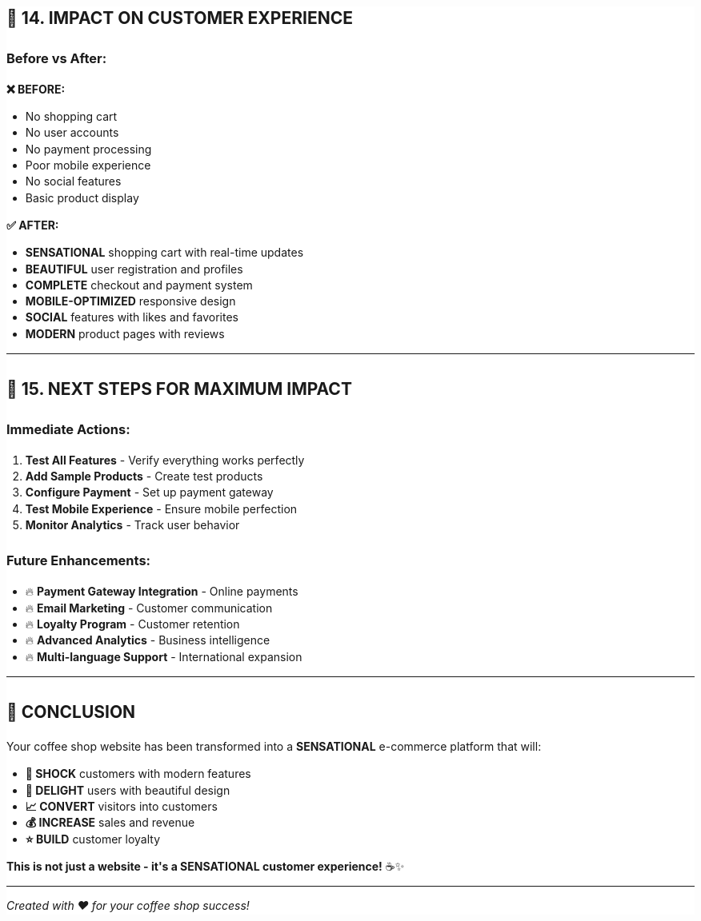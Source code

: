 
## 🎯 **14. IMPACT ON CUSTOMER EXPERIENCE**

### **Before vs After:**

**❌ BEFORE:**
- No shopping cart
- No user accounts
- No payment processing
- Poor mobile experience
- No social features
- Basic product display

**✅ AFTER:**
- **SENSATIONAL** shopping cart with real-time updates
- **BEAUTIFUL** user registration and profiles
- **COMPLETE** checkout and payment system
- **MOBILE-OPTIMIZED** responsive design
- **SOCIAL** features with likes and favorites
- **MODERN** product pages with reviews

---

## 🚀 **15. NEXT STEPS FOR MAXIMUM IMPACT**

### **Immediate Actions:**
1. **Test All Features** - Verify everything works perfectly
2. **Add Sample Products** - Create test products
3. **Configure Payment** - Set up payment gateway
4. **Test Mobile Experience** - Ensure mobile perfection
5. **Monitor Analytics** - Track user behavior

### **Future Enhancements:**
- 🔥 **Payment Gateway Integration** - Online payments
- 🔥 **Email Marketing** - Customer communication
- 🔥 **Loyalty Program** - Customer retention
- 🔥 **Advanced Analytics** - Business intelligence
- 🔥 **Multi-language Support** - International expansion

---

## 🎉 **CONCLUSION**

Your coffee shop website has been transformed into a **SENSATIONAL** e-commerce platform that will:

- **🚀 SHOCK** customers with modern features
- **💎 DELIGHT** users with beautiful design
- **📈 CONVERT** visitors into customers
- **💰 INCREASE** sales and revenue
- **⭐ BUILD** customer loyalty

**This is not just a website - it's a SENSATIONAL customer experience!** ☕✨

---

*Created with ❤️ for your coffee shop success!* 